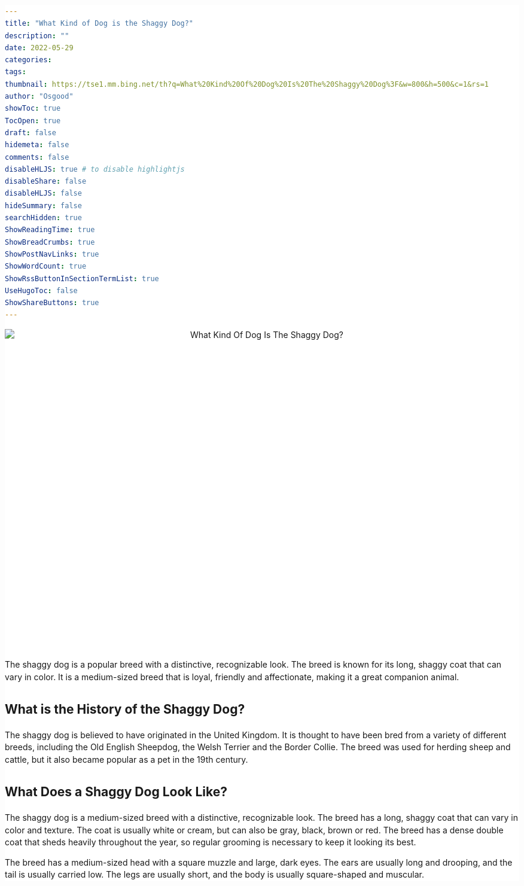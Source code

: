 ```yaml
---
title: "What Kind of Dog is the Shaggy Dog?"
description: ""
date: 2022-05-29
categories: 
tags: 
thumbnail: https://tse1.mm.bing.net/th?q=What%20Kind%20Of%20Dog%20Is%20The%20Shaggy%20Dog%3F&w=800&h=500&c=1&rs=1
author: "Osgood"
showToc: true
TocOpen: true
draft: false
hidemeta: false
comments: false
disableHLJS: true # to disable highlightjs
disableShare: false
disableHLJS: false
hideSummary: false
searchHidden: true
ShowReadingTime: true
ShowBreadCrumbs: true
ShowPostNavLinks: true
ShowWordCount: true
ShowRssButtonInSectionTermList: true
UseHugoToc: false
ShowShareButtons: true
---
```


<center>
	<img src="https://tse1.mm.bing.net/th?q=What%20Kind%20Of%20Dog%20Is%20The%20Shaggy%20Dog%3F&w=800&h=500&c=1&rs=1" alt="What Kind Of Dog Is The Shaggy Dog?" width="800" height="500" style="display: block; width: 100%; height: auto">
</center>

The shaggy dog is a popular breed with a distinctive, recognizable look. The breed is known for its long, shaggy coat that can vary in color. It is a medium-sized breed that is loyal, friendly and affectionate, making it a great companion animal. 

<h2>What is the History of the Shaggy Dog?</h2>

The shaggy dog is believed to have originated in the United Kingdom. It is thought to have been bred from a variety of different breeds, including the Old English Sheepdog, the Welsh Terrier and the Border Collie. The breed was used for herding sheep and cattle, but it also became popular as a pet in the 19th century.

<h2>What Does a Shaggy Dog Look Like?</h2>

The shaggy dog is a medium-sized breed with a distinctive, recognizable look. The breed has a long, shaggy coat that can vary in color and texture. The coat is usually white or cream, but can also be gray, black, brown or red. The breed has a dense double coat that sheds heavily throughout the year, so regular grooming is necessary to keep it looking its best.

The breed has a medium-sized head with a square muzzle and large, dark eyes. The ears are usually long and drooping, and the tail is usually carried low. The legs are usually short, and the body is usually square-shaped and muscular.
